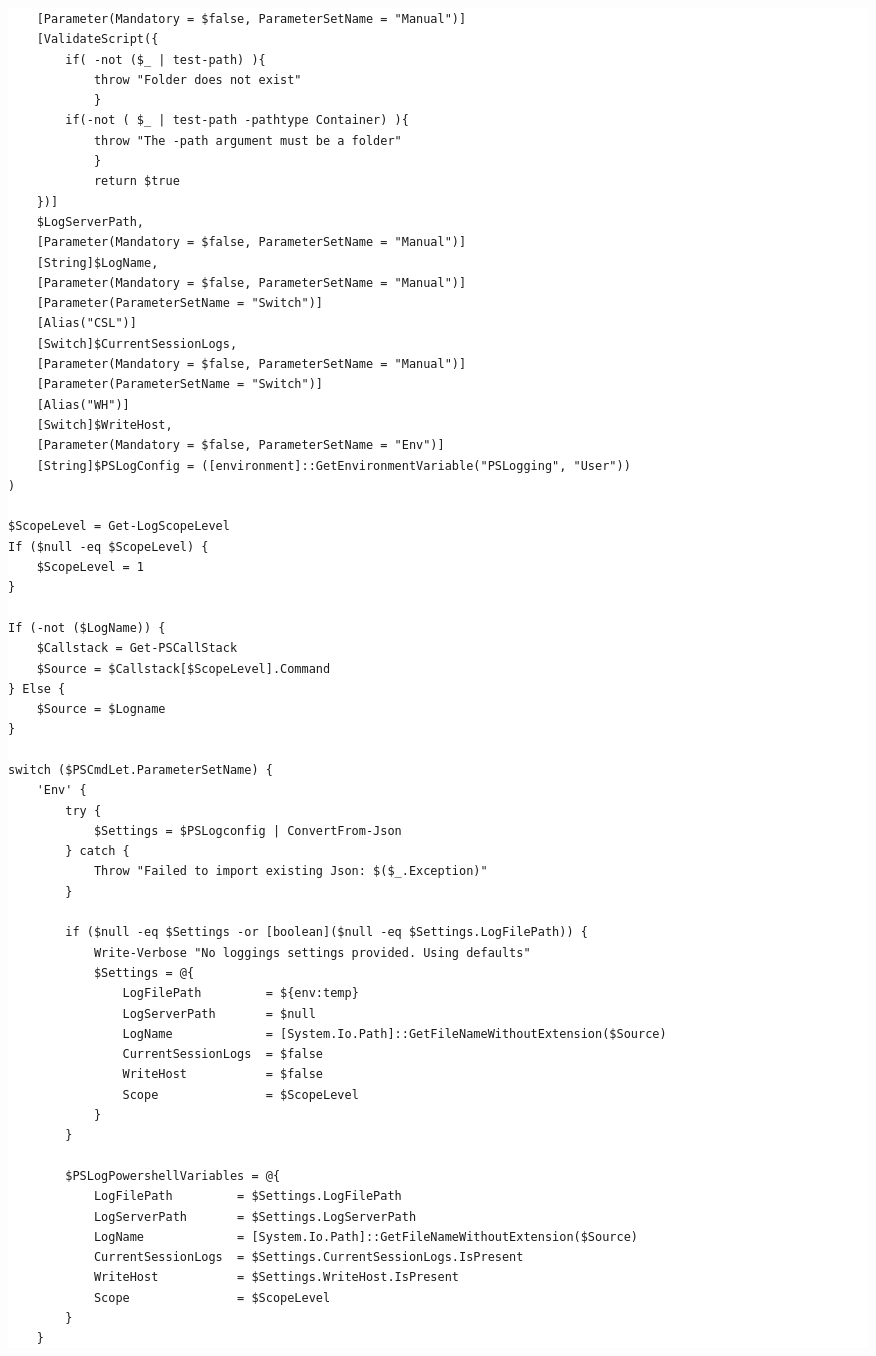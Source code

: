         [Parameter(Mandatory = $false, ParameterSetName = "Manual")]
        [ValidateScript({
            if( -not ($_ | test-path) ){
                throw "Folder does not exist"
                }
            if(-not ( $_ | test-path -pathtype Container) ){
                throw "The -path argument must be a folder"
                }
                return $true
        })]
        $LogServerPath,
        [Parameter(Mandatory = $false, ParameterSetName = "Manual")]
        [String]$LogName,
        [Parameter(Mandatory = $false, ParameterSetName = "Manual")]
        [Parameter(ParameterSetName = "Switch")]
        [Alias("CSL")]
        [Switch]$CurrentSessionLogs,
        [Parameter(Mandatory = $false, ParameterSetName = "Manual")]
        [Parameter(ParameterSetName = "Switch")]
        [Alias("WH")]
        [Switch]$WriteHost,
        [Parameter(Mandatory = $false, ParameterSetName = "Env")]
        [String]$PSLogConfig = ([environment]::GetEnvironmentVariable("PSLogging", "User"))
    )

    $ScopeLevel = Get-LogScopeLevel
    If ($null -eq $ScopeLevel) {
        $ScopeLevel = 1
    }

    If (-not ($LogName)) {
        $Callstack = Get-PSCallStack 
        $Source = $Callstack[$ScopeLevel].Command
    } Else {
        $Source = $Logname
    }

    switch ($PSCmdLet.ParameterSetName) {
        'Env' {
            try {
                $Settings = $PSLogconfig | ConvertFrom-Json
            } catch {
                Throw "Failed to import existing Json: $($_.Exception)"
            }

            if ($null -eq $Settings -or [boolean]($null -eq $Settings.LogFilePath)) {
                Write-Verbose "No loggings settings provided. Using defaults"
                $Settings = @{
                    LogFilePath         = ${env:temp}
                    LogServerPath       = $null
                    LogName             = [System.Io.Path]::GetFileNameWithoutExtension($Source)
                    CurrentSessionLogs  = $false
                    WriteHost           = $false
                    Scope               = $ScopeLevel
                }
            }

            $PSLogPowershellVariables = @{
                LogFilePath         = $Settings.LogFilePath
                LogServerPath       = $Settings.LogServerPath
                LogName             = [System.Io.Path]::GetFileNameWithoutExtension($Source)
                CurrentSessionLogs  = $Settings.CurrentSessionLogs.IsPresent
                WriteHost           = $Settings.WriteHost.IsPresent
                Scope               = $ScopeLevel
            }
        }